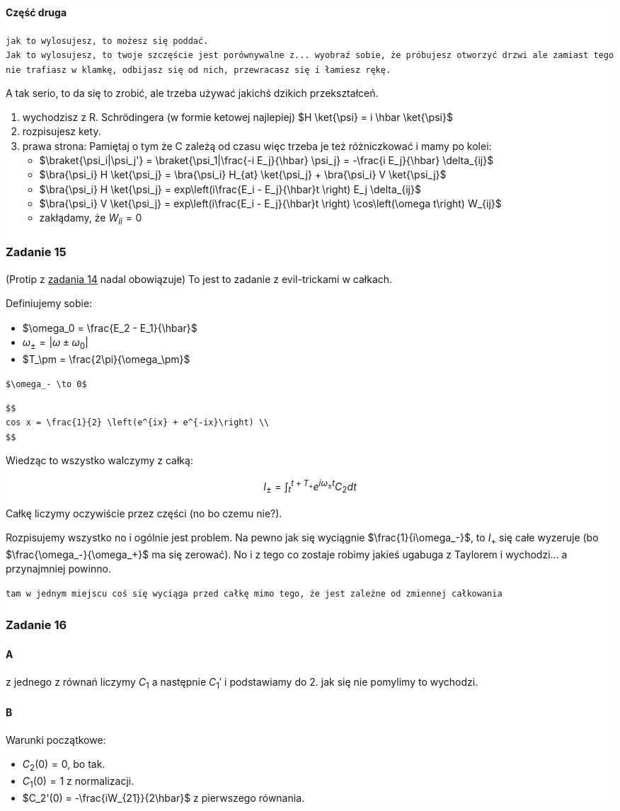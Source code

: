 #### Część druga
```{tip}
jak to wylosujesz, to możesz się poddać.
Jak to wylosujesz, to twoje szczęście jest porównywalne z... wyobraź sobie, że próbujesz otworzyć drzwi ale zamiast tego nie trafiasz w klamkę, odbijasz się od nich, przewracasz się i łamiesz rękę.
```

A tak serio, to da się to zrobić, ale trzeba używać jakichś dzikich przekształceń.
1. wychodzisz z R. Schrödingera (w formie ketowej najlepiej) $H \ket{\psi} = i \hbar \ket{\psi}$
2. rozpisujesz kety.
3. prawa strona: Pamiętaj o tym że C zależą od czasu więc trzeba je też różniczkować i mamy po kolei:
   - $\braket{\psi_i|\psi_j'} = \braket{\psi_1|\frac{-i E_j}{\hbar} \psi_j} = -\frac{i E_j}{\hbar} \delta_{ij}$ 
   - $\bra{\psi_i} H \ket{\psi_j} = \bra{\psi_i} H_{at} \ket{\psi_j} + \bra{\psi_i} V \ket{\psi_j}$
   - $\bra{\psi_i} H \ket{\psi_j} = exp\left(i\frac{E_i - E_j}{\hbar}t \right) E_j \delta_{ij}$
   - $\bra{\psi_i} V \ket{\psi_j} = exp\left(i\frac{E_i - E_j}{\hbar}t \right) \cos\left(\omega t\right) W_{ij}$
   - zakłądamy, że $W_{ii} = 0$

### Zadanie 15

(Protip z [zadania 14](#zadanie-14) nadal obowiązuje)
To jest to zadanie z evil-trickami w całkach.

Definiujemy sobie:
- $\omega_0 = \frac{E_2 - E_1}{\hbar}$
- $\omega_\pm = \left|\omega \pm \omega_0\right|$
- $T_\pm = \frac{2\pi}{\omega_\pm}$

```{note}
$\omega_- \to 0$
```

```{important}
$$
cos x = \frac{1}{2} \left(e^{ix} + e^{-ix}\right) \\
$$
```

Wiedząc to wszystko walczymy z całką:

$$
I_\pm = \int_t^{t+T_+} e^{i\omega_\pm t} C_2 dt
$$

Całkę liczymy oczywiście przez części (no bo czemu nie?).

Rozpisujemy wszystko no i ogólnie jest problem. Na pewno jak się wyciągnie $\frac{1}{i\omega_-}$, to $I_+$ się całe wyzeruje (bo $\frac{\omega_-}{\omega_+}$ ma się zerować).
No i z tego co zostaje robimy jakieś ugabuga z Taylorem i wychodzi... a przynajmniej powinno.

```{note}
tam w jednym miejscu coś się wyciąga przed całkę mimo tego, że jest zależne od zmiennej całkowania
```

### Zadanie 16
#### A
z jednego z równań liczymy $C_1$ a następnie $C_1'$ i podstawiamy do 2. jak się nie pomylimy to wychodzi.
#### B
Warunki początkowe:
- $C_2(0) = 0$, bo tak.
- $C_1(0) = 1$ z normalizacji.
- $C_2'(0) = -\frac{iW_{21}}{2\hbar}$ z pierwszego równania.
